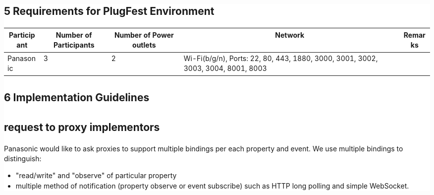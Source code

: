 


## 5 Requirements for PlugFest Environment

| Participant | Number of Participants | Number of Power outlets | Network | Remarks |
|-------------|------------------------|-------------------------|---------|---------|
| Panasonic   | 3                      | 2                       | Wi-Fi(b/g/n), Ports: 22, 80, 443, 1880, 3000, 3001, 3002, 3003, 3004, 8001, 8003 | |

## 6 Implementation Guidelines

## request to proxy implementors
Panasonic would like to ask proxies to support multiple bindings per each property and event. We use multiple bindings to distinguish:
- "read/write" and "observe" of particular property
- multiple method of notification (property observe or event subscribe) such as HTTP long polling and simple WebSocket.
